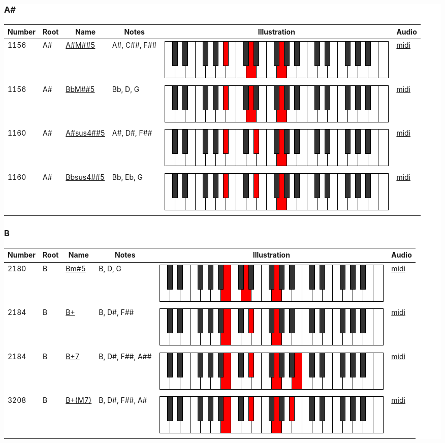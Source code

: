 ### A#

| Number | Root | Name | Notes | Illustration | Audio |
|--------|------|------|-------|--------------|-------|
| 1156 | A# | [A#M##5](ChordASharpMajorDoubleSharpFifth.md) | A#, C##, F## | ![A#M##5](ChordASharpMajorDoubleSharpFifthRootPosition.png) | [midi](ChordASharpMajorDoubleSharpFifthRootPosition.mid) |
| 1156 | A# | [BbM##5](ChordBFlatMajorDoubleSharpFifth.md) | Bb, D, G | ![BbM##5](ChordBFlatMajorDoubleSharpFifthRootPosition.png) | [midi](ChordBFlatMajorDoubleSharpFifthRootPosition.mid) |
| 1160 | A# | [A#sus4##5](ChordASharpSuspendedFourthDoubleSharpFifth.md) | A#, D#, F## | ![A#sus4##5](ChordASharpSuspendedFourthDoubleSharpFifthRootPosition.png) | [midi](ChordASharpSuspendedFourthDoubleSharpFifthRootPosition.mid) |
| 1160 | A# | [Bbsus4##5](ChordBFlatSuspendedFourthDoubleSharpFifth.md) | Bb, Eb, G | ![Bbsus4##5](ChordBFlatSuspendedFourthDoubleSharpFifthRootPosition.png) | [midi](ChordBFlatSuspendedFourthDoubleSharpFifthRootPosition.mid) |

### B

| Number | Root | Name | Notes | Illustration | Audio |
|--------|------|------|-------|--------------|-------|
| 2180 | B | [Bm#5](ChordBNaturalMinorSharpFifth.md) | B, D, G | ![Bm#5](ChordBNaturalMinorSharpFifthRootPosition.png) | [midi](ChordBNaturalMinorSharpFifthRootPosition.mid) |
| 2184 | B | [B+](ChordBNaturalAugmented.md) | B, D#, F## | ![B+](ChordBNaturalAugmentedRootPosition.png) | [midi](ChordBNaturalAugmentedRootPosition.mid) |
| 2184 | B | [B+7](ChordBNaturalAugmentedAugmentedSeventh.md) | B, D#, F##, A## | ![B+7](ChordBNaturalAugmentedAugmentedSeventhRootPosition.png) | [midi](ChordBNaturalAugmentedAugmentedSeventhRootPosition.mid) |
| 3208 | B | [B+(M7)](ChordBNaturalAugmentedMajorSeventh.md) | B, D#, F##, A# | ![B+(M7)](ChordBNaturalAugmentedMajorSeventhRootPosition.png) | [midi](ChordBNaturalAugmentedMajorSeventhRootPosition.mid) |
